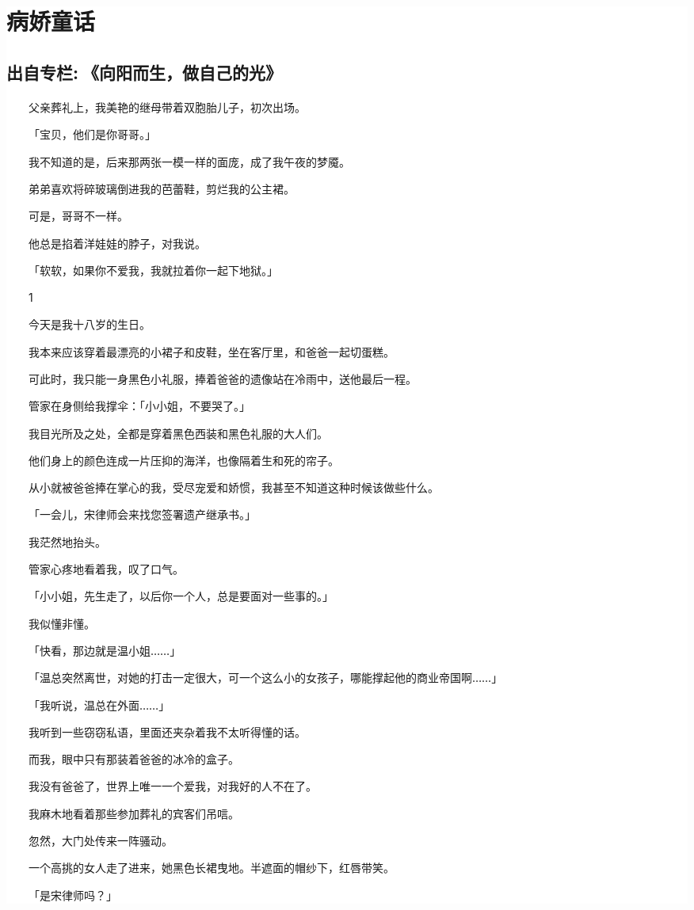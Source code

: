 # 病娇童话  
## 出自专栏: 《向阳而生，做自己的光》  
&emsp;&emsp;父亲葬礼上，我美艳的继母带着双胞胎儿子，初次出场。  
  
&emsp;&emsp;「宝贝，他们是你哥哥。」  
  
&emsp;&emsp;我不知道的是，后来那两张一模一样的面庞，成了我午夜的梦魇。  
  
&emsp;&emsp;弟弟喜欢将碎玻璃倒进我的芭蕾鞋，剪烂我的公主裙。  
  
&emsp;&emsp;可是，哥哥不一样。  
  
&emsp;&emsp;他总是掐着洋娃娃的脖子，对我说。  
  
&emsp;&emsp;「软软，如果你不爱我，我就拉着你一起下地狱。」  
  
&emsp;&emsp;1  
  
&emsp;&emsp;今天是我十八岁的生日。  
  
&emsp;&emsp;我本来应该穿着最漂亮的小裙子和皮鞋，坐在客厅里，和爸爸一起切蛋糕。  
  
&emsp;&emsp;可此时，我只能一身黑色小礼服，捧着爸爸的遗像站在冷雨中，送他最后一程。  
  
&emsp;&emsp;管家在身侧给我撑伞：「小小姐，不要哭了。」  
  
&emsp;&emsp;我目光所及之处，全都是穿着黑色西装和黑色礼服的大人们。  
  
&emsp;&emsp;他们身上的颜色连成一片压抑的海洋，也像隔着生和死的帘子。  
  
&emsp;&emsp;从小就被爸爸捧在掌心的我，受尽宠爱和娇惯，我甚至不知道这种时候该做些什么。  
  
&emsp;&emsp;「一会儿，宋律师会来找您签署遗产继承书。」  
  
&emsp;&emsp;我茫然地抬头。  
  
&emsp;&emsp;管家心疼地看着我，叹了口气。  
  
&emsp;&emsp;「小小姐，先生走了，以后你一个人，总是要面对一些事的。」  
  
&emsp;&emsp;我似懂非懂。  
  
&emsp;&emsp;「快看，那边就是温小姐……」  
  
&emsp;&emsp;「温总突然离世，对她的打击一定很大，可一个这么小的女孩子，哪能撑起他的商业帝国啊……」  
  
&emsp;&emsp;「我听说，温总在外面……」  
  
&emsp;&emsp;我听到一些窃窃私语，里面还夹杂着我不太听得懂的话。  
  
&emsp;&emsp;而我，眼中只有那装着爸爸的冰冷的盒子。  
  
&emsp;&emsp;我没有爸爸了，世界上唯一一个爱我，对我好的人不在了。  
  
&emsp;&emsp;我麻木地看着那些参加葬礼的宾客们吊唁。  
  
&emsp;&emsp;忽然，大门处传来一阵骚动。  
  
&emsp;&emsp;一个高挑的女人走了进来，她黑色长裙曳地。半遮面的帽纱下，红唇带笑。  
  
&emsp;&emsp;「是宋律师吗？」  
  